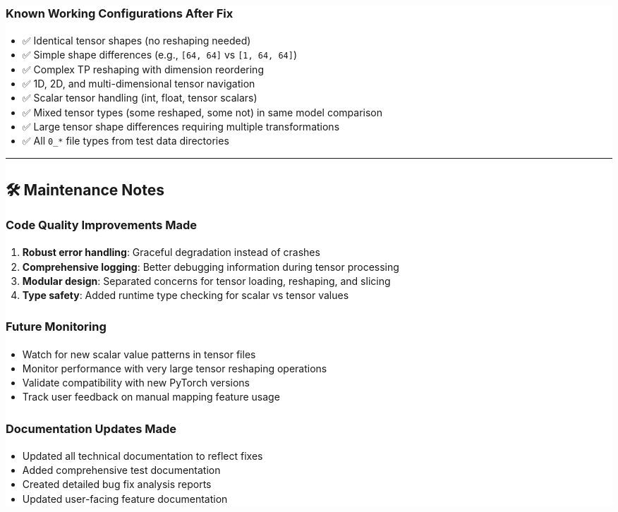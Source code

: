 ### Known Working Configurations After Fix
- ✅ Identical tensor shapes (no reshaping needed)
- ✅ Simple shape differences (e.g., `[64, 64]` vs `[1, 64, 64]`)
- ✅ Complex TP reshaping with dimension reordering  
- ✅ 1D, 2D, and multi-dimensional tensor navigation
- ✅ Scalar tensor handling (int, float, tensor scalars)
- ✅ Mixed tensor types (some reshaped, some not) in same model comparison
- ✅ Large tensor shape differences requiring multiple transformations
- ✅ All `0_*` file types from test data directories

---

## 🛠️ Maintenance Notes

### Code Quality Improvements Made
1. **Robust error handling**: Graceful degradation instead of crashes
2. **Comprehensive logging**: Better debugging information during tensor processing
3. **Modular design**: Separated concerns for tensor loading, reshaping, and slicing
4. **Type safety**: Added runtime type checking for scalar vs tensor values

### Future Monitoring
- Watch for new scalar value patterns in tensor files
- Monitor performance with very large tensor reshaping operations
- Validate compatibility with new PyTorch versions
- Track user feedback on manual mapping feature usage

### Documentation Updates Made
- Updated all technical documentation to reflect fixes
- Added comprehensive test documentation
- Created detailed bug fix analysis reports
- Updated user-facing feature documentation
